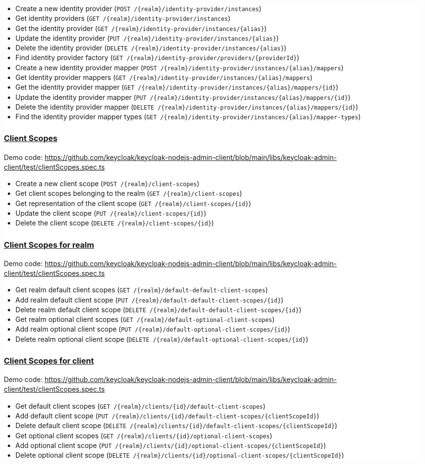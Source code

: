 - Create a new identity provider (`POST /{realm}/identity-provider/instances`)
- Get identity providers (`GET /{realm}/identity-provider/instances`)
- Get the identity provider (`GET /{realm}/identity-provider/instances/{alias}`)
- Update the identity provider (`PUT /{realm}/identity-provider/instances/{alias}`)
- Delete the identity provider (`DELETE /{realm}/identity-provider/instances/{alias}`)
- Find identity provider factory (`GET /{realm}/identity-provider/providers/{providerId}`)
- Create a new identity provider mapper (`POST /{realm}/identity-provider/instances/{alias}/mappers`)
- Get identity provider mappers (`GET /{realm}/identity-provider/instances/{alias}/mappers`)
- Get the identity provider mapper (`GET /{realm}/identity-provider/instances/{alias}/mappers/{id}`)
- Update the identity provider mapper (`PUT /{realm}/identity-provider/instances/{alias}/mappers/{id}`)
- Delete the identity provider mapper (`DELETE /{realm}/identity-provider/instances/{alias}/mappers/{id}`)
- Find the identity provider mapper types (`GET /{realm}/identity-provider/instances/{alias}/mapper-types`)

### [Client Scopes](https://www.keycloak.org/docs-api/6.0/rest-api/index.html#_client_scopes_resource)

Demo code: https://github.com/keycloak/keycloak-nodejs-admin-client/blob/main/libs/keycloak-admin-client/test/clientScopes.spec.ts

- Create a new client scope (`POST /{realm}/client-scopes`)
- Get client scopes belonging to the realm (`GET /{realm}/client-scopes`)
- Get representation of the client scope (`GET /{realm}/client-scopes/{id}`)
- Update the client scope (`PUT /{realm}/client-scopes/{id}`)
- Delete the client scope (`DELETE /{realm}/client-scopes/{id}`)

### [Client Scopes for realm](https://www.keycloak.org/docs-api/6.0/rest-api/index.html#_client_scopes_resource)

Demo code: https://github.com/keycloak/keycloak-nodejs-admin-client/blob/main/libs/keycloak-admin-client/test/clientScopes.spec.ts

- Get realm default client scopes (`GET /{realm}/default-default-client-scopes`)
- Add realm default client scope (`PUT /{realm}/default-default-client-scopes/{id}`)
- Delete realm default client scope (`DELETE /{realm}/default-default-client-scopes/{id}`)
- Get realm optional client scopes (`GET /{realm}/default-optional-client-scopes`)
- Add realm optional client scope (`PUT /{realm}/default-optional-client-scopes/{id}`)
- Delete realm optional client scope (`DELETE /{realm}/default-optional-client-scopes/{id}`)

### [Client Scopes for client](https://www.keycloak.org/docs-api/6.0/rest-api/index.html#_client_scopes_resource)

Demo code: https://github.com/keycloak/keycloak-nodejs-admin-client/blob/main/libs/keycloak-admin-client/test/clientScopes.spec.ts

- Get default client scopes (`GET /{realm}/clients/{id}/default-client-scopes`)
- Add default client scope (`PUT /{realm}/clients/{id}/default-client-scopes/{clientScopeId}`)
- Delete default client scope (`DELETE /{realm}/clients/{id}/default-client-scopes/{clientScopeId}`)
- Get optional client scopes (`GET /{realm}/clients/{id}/optional-client-scopes`)
- Add optional client scope (`PUT /{realm}/clients/{id}/optional-client-scopes/{clientScopeId}`)
- Delete optional client scope (`DELETE /{realm}/clients/{id}/optional-client-scopes/{clientScopeId}`)
